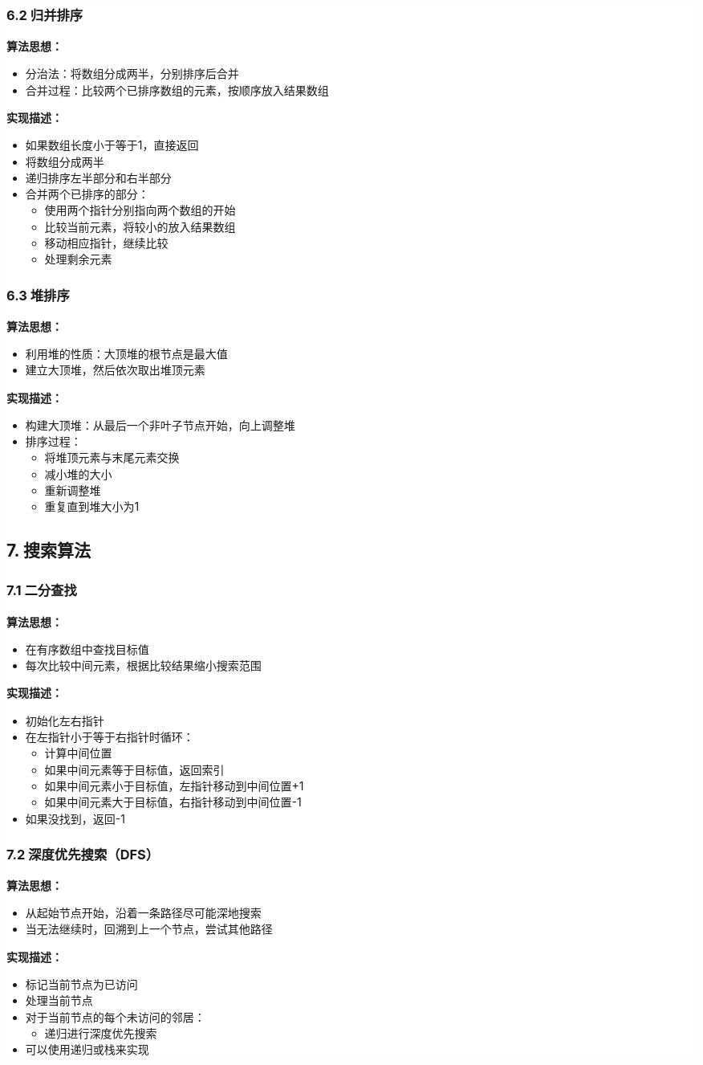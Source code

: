 ### 6.2 归并排序
**算法思想：**
- 分治法：将数组分成两半，分别排序后合并
- 合并过程：比较两个已排序数组的元素，按顺序放入结果数组

**实现描述：**
- 如果数组长度小于等于1，直接返回
- 将数组分成两半
- 递归排序左半部分和右半部分
- 合并两个已排序的部分：
  - 使用两个指针分别指向两个数组的开始
  - 比较当前元素，将较小的放入结果数组
  - 移动相应指针，继续比较
  - 处理剩余元素

### 6.3 堆排序
**算法思想：**
- 利用堆的性质：大顶堆的根节点是最大值
- 建立大顶堆，然后依次取出堆顶元素

**实现描述：**
- 构建大顶堆：从最后一个非叶子节点开始，向上调整堆
- 排序过程：
  - 将堆顶元素与末尾元素交换
  - 减小堆的大小
  - 重新调整堆
  - 重复直到堆大小为1

## 7. 搜索算法

### 7.1 二分查找
**算法思想：**
- 在有序数组中查找目标值
- 每次比较中间元素，根据比较结果缩小搜索范围

**实现描述：**
- 初始化左右指针
- 在左指针小于等于右指针时循环：
  - 计算中间位置
  - 如果中间元素等于目标值，返回索引
  - 如果中间元素小于目标值，左指针移动到中间位置+1
  - 如果中间元素大于目标值，右指针移动到中间位置-1
- 如果没找到，返回-1

### 7.2 深度优先搜索（DFS）
**算法思想：**
- 从起始节点开始，沿着一条路径尽可能深地搜索
- 当无法继续时，回溯到上一个节点，尝试其他路径

**实现描述：**
- 标记当前节点为已访问
- 处理当前节点
- 对于当前节点的每个未访问的邻居：
  - 递归进行深度优先搜索
- 可以使用递归或栈来实现
